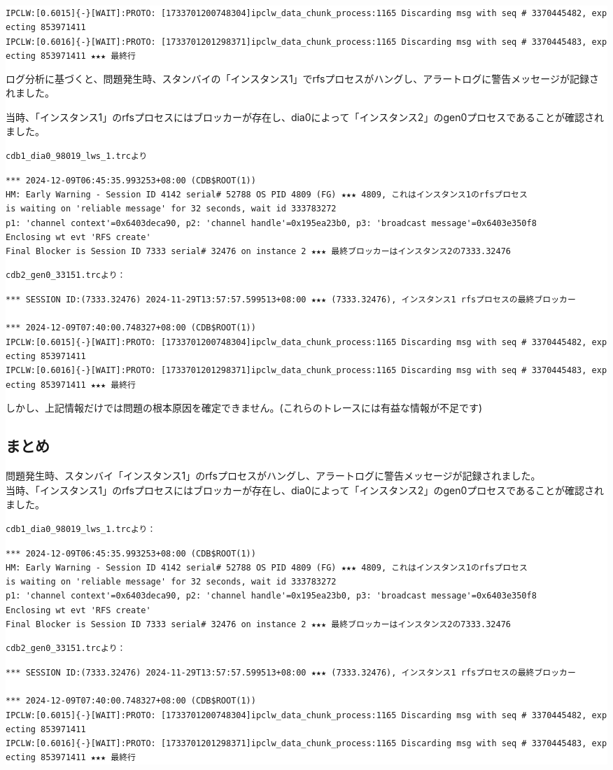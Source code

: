 ```
IPCLW:[0.6015]{-}[WAIT]:PROTO: [1733701200748304]ipclw_data_chunk_process:1165 Discarding msg with seq # 3370445482, expecting 853971411
IPCLW:[0.6016]{-}[WAIT]:PROTO: [1733701201298371]ipclw_data_chunk_process:1165 Discarding msg with seq # 3370445483, expecting 853971411 ★★★ 最終行
```

ログ分析に基づくと、問題発生時、スタンバイの「インスタンス1」でrfsプロセスがハングし、アラートログに警告メッセージが記録されました。  

当時、「インスタンス1」のrfsプロセスにはブロッカーが存在し、dia0によって「インスタンス2」のgen0プロセスであることが確認されました。  

`cdb1_dia0_98019_lws_1.trcより`  
```
*** 2024-12-09T06:45:35.993253+08:00 (CDB$ROOT(1))
HM: Early Warning - Session ID 4142 serial# 52788 OS PID 4809 (FG) ★★★ 4809, これはインスタンス1のrfsプロセス
is waiting on 'reliable message' for 32 seconds, wait id 333783272
p1: 'channel context'=0x6403deca90, p2: 'channel handle'=0x195ea23b0, p3: 'broadcast message'=0x6403e350f8
Enclosing wt evt 'RFS create'
Final Blocker is Session ID 7333 serial# 32476 on instance 2 ★★★ 最終ブロッカーはインスタンス2の7333.32476
```

`cdb2_gen0_33151.trcより：`
```
*** SESSION ID:(7333.32476) 2024-11-29T13:57:57.599513+08:00 ★★★ (7333.32476), インスタンス1 rfsプロセスの最終ブロッカー

*** 2024-12-09T07:40:00.748327+08:00 (CDB$ROOT(1))
IPCLW:[0.6015]{-}[WAIT]:PROTO: [1733701200748304]ipclw_data_chunk_process:1165 Discarding msg with seq # 3370445482, expecting 853971411
IPCLW:[0.6016]{-}[WAIT]:PROTO: [1733701201298371]ipclw_data_chunk_process:1165 Discarding msg with seq # 3370445483, expecting 853971411 ★★★ 最終行
```

しかし、上記情報だけでは問題の根本原因を確定できません。(これらのトレースには有益な情報が不足です)  

## まとめ  
問題発生時、スタンバイ「インスタンス1」のrfsプロセスがハングし、アラートログに警告メッセージが記録されました。  
当時、「インスタンス1」のrfsプロセスにはブロッカーが存在し、dia0によって「インスタンス2」のgen0プロセスであることが確認されました。  

`cdb1_dia0_98019_lws_1.trcより：`
```
*** 2024-12-09T06:45:35.993253+08:00 (CDB$ROOT(1))
HM: Early Warning - Session ID 4142 serial# 52788 OS PID 4809 (FG) ★★★ 4809, これはインスタンス1のrfsプロセス
is waiting on 'reliable message' for 32 seconds, wait id 333783272
p1: 'channel context'=0x6403deca90, p2: 'channel handle'=0x195ea23b0, p3: 'broadcast message'=0x6403e350f8
Enclosing wt evt 'RFS create'
Final Blocker is Session ID 7333 serial# 32476 on instance 2 ★★★ 最終ブロッカーはインスタンス2の7333.32476
```

`cdb2_gen0_33151.trcより：`
```
*** SESSION ID:(7333.32476) 2024-11-29T13:57:57.599513+08:00 ★★★ (7333.32476), インスタンス1 rfsプロセスの最終ブロッカー

*** 2024-12-09T07:40:00.748327+08:00 (CDB$ROOT(1))
IPCLW:[0.6015]{-}[WAIT]:PROTO: [1733701200748304]ipclw_data_chunk_process:1165 Discarding msg with seq # 3370445482, expecting 853971411
IPCLW:[0.6016]{-}[WAIT]:PROTO: [1733701201298371]ipclw_data_chunk_process:1165 Discarding msg with seq # 3370445483, expecting 853971411 ★★★ 最終行
```
